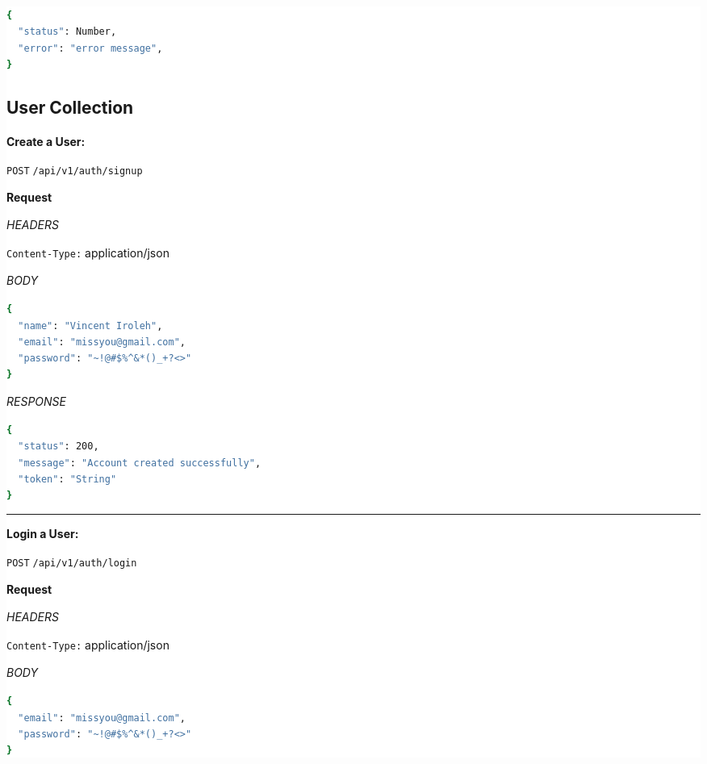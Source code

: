 ```bash
{
  "status": Number,
  "error": "error message",
}
```


## User Collection

**Create a User:**

`POST` `/api/v1/auth/signup`

**Request**

*HEADERS*

`Content-Type:` application/json

*BODY*

```bash
{
  "name": "Vincent Iroleh",
  "email": "missyou@gmail.com",
  "password": "~!@#$%^&*()_+?<>"
}
```

*RESPONSE*

```bash
{
  "status": 200,
  "message": "Account created successfully",
  "token": "String"
}
```

---------------------------------------------------------------------------------------


**Login a User:**

`POST` `/api/v1/auth/login`

**Request**

*HEADERS*

`Content-Type:` application/json

*BODY*

```bash
{
  "email": "missyou@gmail.com",
  "password": "~!@#$%^&*()_+?<>"
}
```
